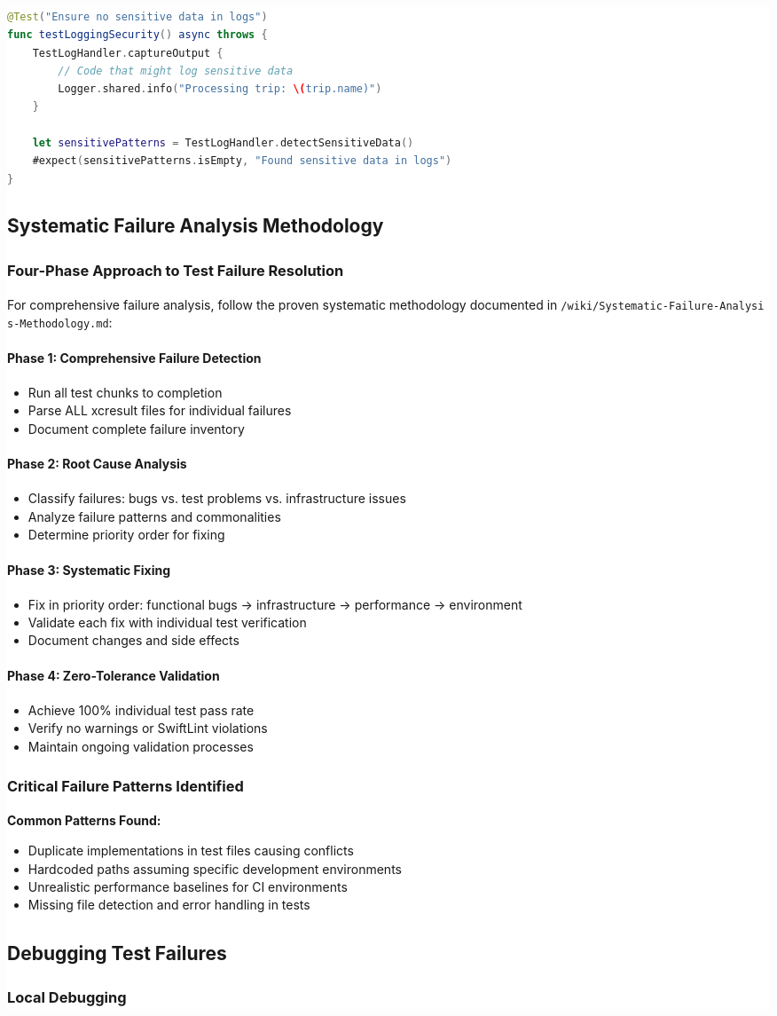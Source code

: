 ```swift
@Test("Ensure no sensitive data in logs")
func testLoggingSecurity() async throws {
    TestLogHandler.captureOutput {
        // Code that might log sensitive data
        Logger.shared.info("Processing trip: \(trip.name)")
    }
    
    let sensitivePatterns = TestLogHandler.detectSensitiveData()
    #expect(sensitivePatterns.isEmpty, "Found sensitive data in logs")
}
```

## Systematic Failure Analysis Methodology

### Four-Phase Approach to Test Failure Resolution

For comprehensive failure analysis, follow the proven systematic methodology documented in `/wiki/Systematic-Failure-Analysis-Methodology.md`:

#### Phase 1: Comprehensive Failure Detection
- Run all test chunks to completion
- Parse ALL xcresult files for individual failures
- Document complete failure inventory

#### Phase 2: Root Cause Analysis
- Classify failures: bugs vs. test problems vs. infrastructure issues
- Analyze failure patterns and commonalities
- Determine priority order for fixing

#### Phase 3: Systematic Fixing
- Fix in priority order: functional bugs → infrastructure → performance → environment
- Validate each fix with individual test verification
- Document changes and side effects

#### Phase 4: Zero-Tolerance Validation
- Achieve 100% individual test pass rate
- Verify no warnings or SwiftLint violations
- Maintain ongoing validation processes

### Critical Failure Patterns Identified

**Common Patterns Found:**
- Duplicate implementations in test files causing conflicts
- Hardcoded paths assuming specific development environments
- Unrealistic performance baselines for CI environments
- Missing file detection and error handling in tests

## Debugging Test Failures

### Local Debugging
